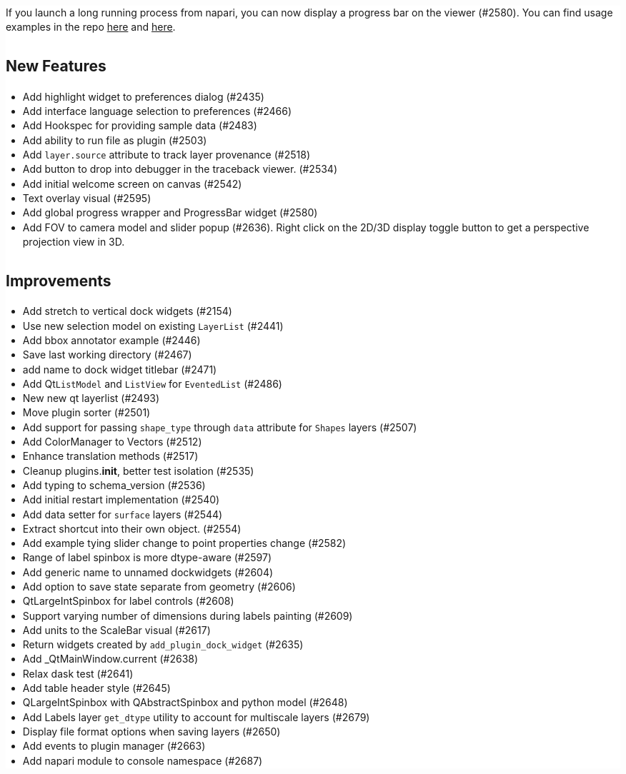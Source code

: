 If you launch a long running process from napari, you can now display a progress
bar on the viewer (#2580). You can find usage examples in the repo
[here](https://github.com/napari/napari/blob/fa342dc399b636330afdb1b4cb58f919832651fd/examples/progress_bar_minimal.py)
and
[here](https://github.com/napari/napari/blob/fa342dc399b636330afdb1b4cb58f919832651fd/examples/progress_bar_segmentation.py).


## New Features

- Add highlight widget to preferences dialog (#2435)
- Add interface language selection to preferences (#2466)
- Add Hookspec for providing sample data (#2483)
- Add ability to run file as plugin (#2503)
- Add `layer.source` attribute to track layer provenance (#2518)
- Add button to drop into debugger in the traceback viewer. (#2534)
- Add initial welcome screen on canvas (#2542)
- Text overlay visual (#2595)
- Add global progress wrapper and ProgressBar widget (#2580)
- Add FOV to camera model and slider popup (#2636). Right click on the 2D/3D
  display toggle button to get a perspective projection view in 3D.

## Improvements

- Add stretch to vertical dock widgets (#2154)
- Use new selection model on existing `LayerList` (#2441)
- Add bbox annotator example (#2446)
- Save last working directory (#2467)
- add name to dock widget titlebar (#2471)
- Add Qt`ListModel` and `ListView` for `EventedList` (#2486)
- New new qt layerlist (#2493)
- Move plugin sorter (#2501)
- Add support for passing `shape_type` through `data` attribute for `Shapes` layers (#2507)
- Add ColorManager to Vectors (#2512)
- Enhance translation methods (#2517)
- Cleanup plugins.__init__, better test isolation (#2535)
- Add typing to schema_version (#2536)
- Add initial restart implementation (#2540)
- Add data setter for `surface` layers (#2544)
- Extract shortcut into their own object. (#2554)
- Add example tying slider change to point properties change (#2582)
- Range of label spinbox is more dtype-aware (#2597)
- Add generic name to unnamed dockwidgets (#2604)
- Add option to save state separate from geometry (#2606)
- QtLargeIntSpinbox for label controls (#2608)
- Support varying number of dimensions during labels painting (#2609)
- Add units to the ScaleBar visual (#2617)
- Return widgets created by `add_plugin_dock_widget` (#2635)
- Add _QtMainWindow.current (#2638)
- Relax dask test (#2641)
- Add table header style (#2645)
- QLargeIntSpinbox with QAbstractSpinbox and python model (#2648)
- Add Labels layer `get_dtype` utility to account for multiscale layers (#2679)
- Display file format options when saving layers (#2650)
- Add events to plugin manager (#2663)
- Add napari module to console namespace (#2687)
